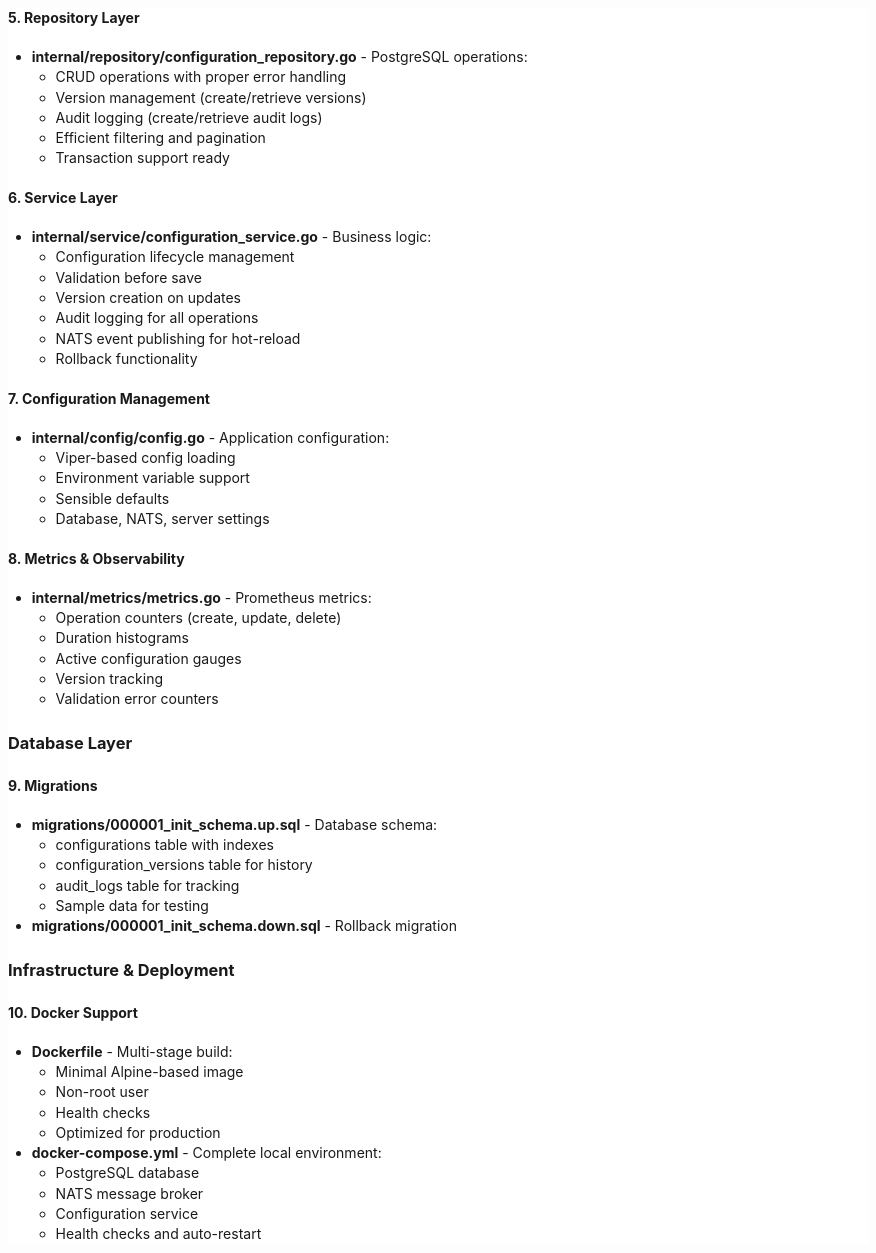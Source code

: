 #### 5. Repository Layer
- **internal/repository/configuration_repository.go** - PostgreSQL operations:
  - CRUD operations with proper error handling
  - Version management (create/retrieve versions)
  - Audit logging (create/retrieve audit logs)
  - Efficient filtering and pagination
  - Transaction support ready

#### 6. Service Layer
- **internal/service/configuration_service.go** - Business logic:
  - Configuration lifecycle management
  - Validation before save
  - Version creation on updates
  - Audit logging for all operations
  - NATS event publishing for hot-reload
  - Rollback functionality

#### 7. Configuration Management
- **internal/config/config.go** - Application configuration:
  - Viper-based config loading
  - Environment variable support
  - Sensible defaults
  - Database, NATS, server settings

#### 8. Metrics & Observability
- **internal/metrics/metrics.go** - Prometheus metrics:
  - Operation counters (create, update, delete)
  - Duration histograms
  - Active configuration gauges
  - Version tracking
  - Validation error counters

### Database Layer

#### 9. Migrations
- **migrations/000001_init_schema.up.sql** - Database schema:
  - configurations table with indexes
  - configuration_versions table for history
  - audit_logs table for tracking
  - Sample data for testing
- **migrations/000001_init_schema.down.sql** - Rollback migration

### Infrastructure & Deployment

#### 10. Docker Support
- **Dockerfile** - Multi-stage build:
  - Minimal Alpine-based image
  - Non-root user
  - Health checks
  - Optimized for production
- **docker-compose.yml** - Complete local environment:
  - PostgreSQL database
  - NATS message broker
  - Configuration service
  - Health checks and auto-restart
